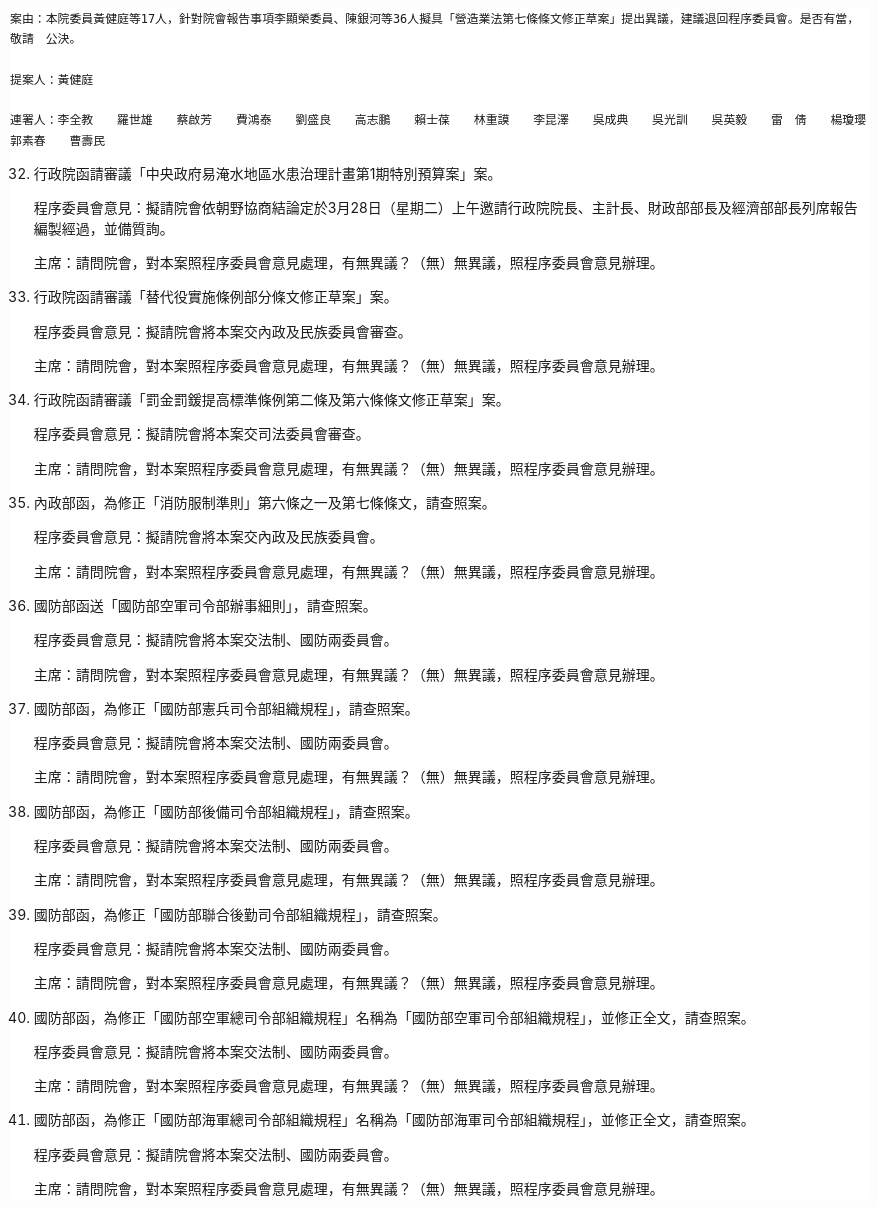     案由：本院委員黃健庭等17人，針對院會報告事項李顯榮委員、陳銀河等36人擬具「營造業法第七條條文修正草案」提出異議，建議退回程序委員會。是否有當，敬請　公決。

    提案人：黃健庭

    連署人：李全教　　羅世雄　　蔡啟芳　　費鴻泰　　劉盛良　　高志鵬　　賴士葆　　林重謨　　李昆澤　　吳成典　　吳光訓　　吳英毅　　雷　倩　　楊瓊瓔　　郭素春　　曹壽民

32. 行政院函請審議「中央政府易淹水地區水患治理計畫第1期特別預算案」案。

    程序委員會意見：擬請院會依朝野協商結論定於3月28日（星期二）上午邀請行政院院長、主計長、財政部部長及經濟部部長列席報告編製經過，並備質詢。

    主席：請問院會，對本案照程序委員會意見處理，有無異議？（無）無異議，照程序委員會意見辦理。

33. 行政院函請審議「替代役實施條例部分條文修正草案」案。

    程序委員會意見：擬請院會將本案交內政及民族委員會審查。

    主席：請問院會，對本案照程序委員會意見處理，有無異議？（無）無異議，照程序委員會意見辦理。

34. 行政院函請審議「罰金罰鍰提高標準條例第二條及第六條條文修正草案」案。

    程序委員會意見：擬請院會將本案交司法委員會審查。

    主席：請問院會，對本案照程序委員會意見處理，有無異議？（無）無異議，照程序委員會意見辦理。

35. 內政部函，為修正「消防服制準則」第六條之一及第七條條文，請查照案。

    程序委員會意見：擬請院會將本案交內政及民族委員會。

    主席：請問院會，對本案照程序委員會意見處理，有無異議？（無）無異議，照程序委員會意見辦理。

36. 國防部函送「國防部空軍司令部辦事細則」，請查照案。

    程序委員會意見：擬請院會將本案交法制、國防兩委員會。

    主席：請問院會，對本案照程序委員會意見處理，有無異議？（無）無異議，照程序委員會意見辦理。

37. 國防部函，為修正「國防部憲兵司令部組織規程」，請查照案。

    程序委員會意見：擬請院會將本案交法制、國防兩委員會。

    主席：請問院會，對本案照程序委員會意見處理，有無異議？（無）無異議，照程序委員會意見辦理。

38. 國防部函，為修正「國防部後備司令部組織規程」，請查照案。

    程序委員會意見：擬請院會將本案交法制、國防兩委員會。

    主席：請問院會，對本案照程序委員會意見處理，有無異議？（無）無異議，照程序委員會意見辦理。

39. 國防部函，為修正「國防部聯合後勤司令部組織規程」，請查照案。

    程序委員會意見：擬請院會將本案交法制、國防兩委員會。

    主席：請問院會，對本案照程序委員會意見處理，有無異議？（無）無異議，照程序委員會意見辦理。

40. 國防部函，為修正「國防部空軍總司令部組織規程」名稱為「國防部空軍司令部組織規程」，並修正全文，請查照案。

    程序委員會意見：擬請院會將本案交法制、國防兩委員會。

    主席：請問院會，對本案照程序委員會意見處理，有無異議？（無）無異議，照程序委員會意見辦理。

41. 國防部函，為修正「國防部海軍總司令部組織規程」名稱為「國防部海軍司令部組織規程」，並修正全文，請查照案。

    程序委員會意見：擬請院會將本案交法制、國防兩委員會。

    主席：請問院會，對本案照程序委員會意見處理，有無異議？（無）無異議，照程序委員會意見辦理。
